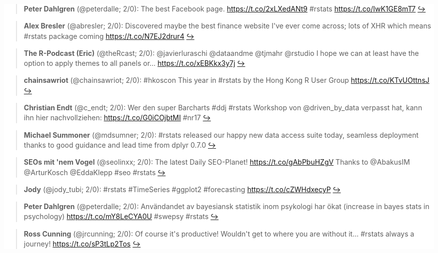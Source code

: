 


> **Peter Dahlgren** (@peterdalle; 2/0): The best Facebook page. https://t.co/2xLXedANt9 #rstats https://t.co/IwK1GE8mT7  [&#8618;](https://twitter.com/dataandme/status/873541518652518400)




> **Alex Bresler** (@abresler; 2/0): Discovered maybe the best finance website I've ever come across; lots of XHR which means #rstats package coming
https://t.co/N7EJ2drur4  [&#8618;](https://twitter.com/dataandme/status/873532036857966592)




> **The R-Podcast (Eric)** (@theRcast; 2/0): @javierluraschi @dataandme @tjmahr @rstudio I hope we can at least have the option to apply themes to all panels or… https://t.co/xEBKkx3y7j  [&#8618;](https://twitter.com/dataandme/status/873524444538470400)




> **chainsawriot** (@chainsawriot; 2/0): #hkoscon This year in #rstats by the Hong Kong R User Group https://t.co/KTvUOttnsJ  [&#8618;](https://twitter.com/dataandme/status/873500863158812677)




> **Christian Endt** (@c_endt; 2/0): Wer den super Barcharts #ddj #rstats Workshop von @driven_by_data verpasst hat, kann ihn hier nachvollziehen: https://t.co/G0iCOjbtMI #nr17  [&#8618;](https://twitter.com/dataandme/status/873491521269583872)




> **Michael Summoner** (@mdsumner; 2/0): #rstats released our happy new data access suite today, seamless deployment thanks to good guidance and lead time from dplyr 0.7.0  [&#8618;](https://twitter.com/dataandme/status/873480552254328832)




> **SEOs mit 'nem Vogel** (@seolinxx; 2/0): The latest Daily SEO-Planet! https://t.co/gAbPbuHZgV Thanks to @AbakusIM @ArturKosch @EddaKlepp #seo #rstats  [&#8618;](https://twitter.com/dataandme/status/873461595174731776)




> **Jody** (@jody_tubi; 2/0): #rstats #TimeSeries #ggplot2 #forecasting  https://t.co/cZWHdxecyP  [&#8618;](https://twitter.com/dataandme/status/873440197920399360)




> **Peter Dahlgren** (@peterdalle; 2/0): Användandet av bayesiansk statistik inom psykologi har ökat (increase in bayes stats in psychology) https://t.co/mY8LeCYA0U #swepsy #rstats  [&#8618;](https://twitter.com/dataandme/status/873434810454351872)




> **Ross Cunning** (@jrcunning; 2/0): Of course it's productive! Wouldn't get to where you are without it... #rstats always a journey! https://t.co/sP3tLp2Tos  [&#8618;](https://twitter.com/dataandme/status/873394415196397572)



